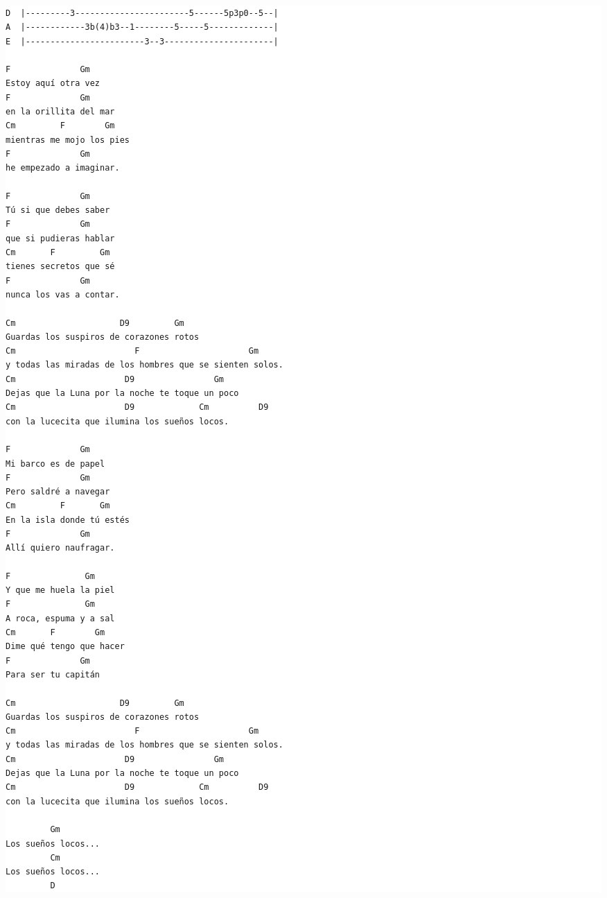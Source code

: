 ```
D  |---------3-----------------------5------5p3p0--5--|
A  |------------3b(4)b3--1--------5-----5-------------|
E  |------------------------3--3----------------------|

F              Gm
Estoy aquí­ otra vez
F              Gm
en la orillita del mar
Cm         F        Gm
mientras me mojo los pies
F              Gm
he empezado a imaginar.

F              Gm
Tú si que debes saber
F              Gm
que si pudieras hablar
Cm       F         Gm
tienes secretos que sé
F              Gm
nunca los vas a contar.

Cm                     D9         Gm
Guardas los suspiros de corazones rotos
Cm                        F                      Gm
y todas las miradas de los hombres que se sienten solos.
Cm                      D9                Gm
Dejas que la Luna por la noche te toque un poco
Cm                      D9             Cm          D9
con la lucecita que ilumina los sueños locos.

F              Gm
Mi barco es de papel
F              Gm
Pero saldré a navegar
Cm         F       Gm
En la isla donde tú estés
F              Gm
Allí­ quiero naufragar.

F               Gm
Y que me huela la piel
F               Gm
A roca, espuma y a sal
Cm       F        Gm
Dime qué tengo que hacer
F              Gm
Para ser tu capitán

Cm                     D9         Gm
Guardas los suspiros de corazones rotos
Cm                        F                      Gm
y todas las miradas de los hombres que se sienten solos.
Cm                      D9                Gm
Dejas que la Luna por la noche te toque un poco
Cm                      D9             Cm          D9
con la lucecita que ilumina los sueños locos.

         Gm
Los sueños locos...
         Cm
Los sueños locos...
         D
```